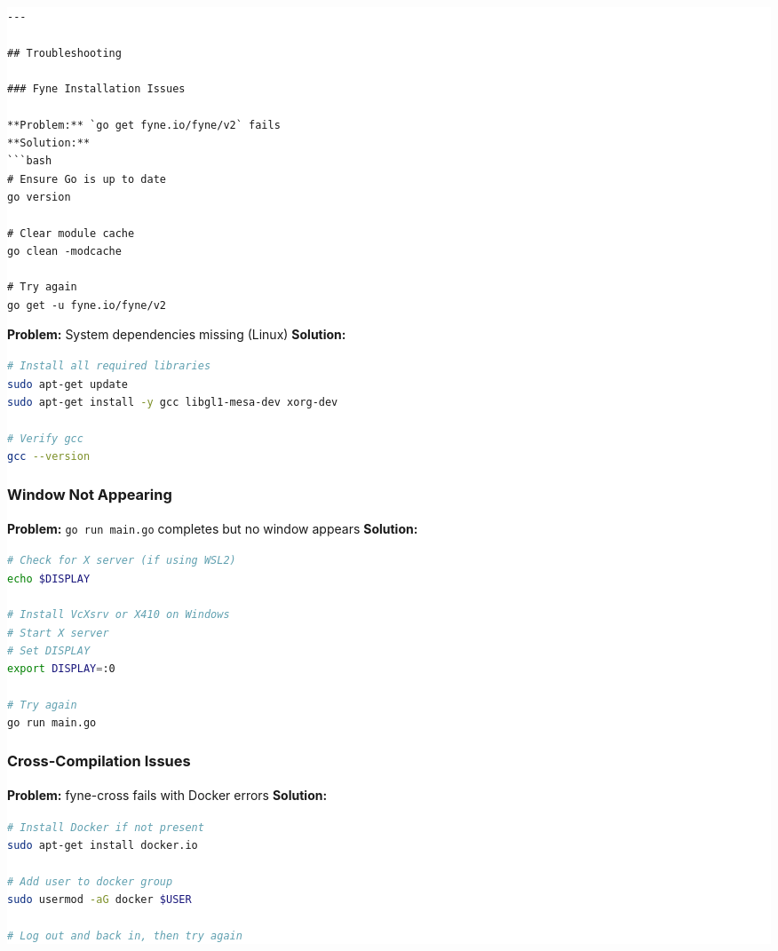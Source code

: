 ```
---

## Troubleshooting

### Fyne Installation Issues

**Problem:** `go get fyne.io/fyne/v2` fails
**Solution:**
```bash
# Ensure Go is up to date
go version

# Clear module cache
go clean -modcache

# Try again
go get -u fyne.io/fyne/v2
```

**Problem:** System dependencies missing (Linux)
**Solution:**
```bash
# Install all required libraries
sudo apt-get update
sudo apt-get install -y gcc libgl1-mesa-dev xorg-dev

# Verify gcc
gcc --version
```

### Window Not Appearing

**Problem:** `go run main.go` completes but no window appears
**Solution:**
```bash
# Check for X server (if using WSL2)
echo $DISPLAY

# Install VcXsrv or X410 on Windows
# Start X server
# Set DISPLAY
export DISPLAY=:0

# Try again
go run main.go
```

### Cross-Compilation Issues

**Problem:** fyne-cross fails with Docker errors
**Solution:**
```bash
# Install Docker if not present
sudo apt-get install docker.io

# Add user to docker group
sudo usermod -aG docker $USER

# Log out and back in, then try again
```
